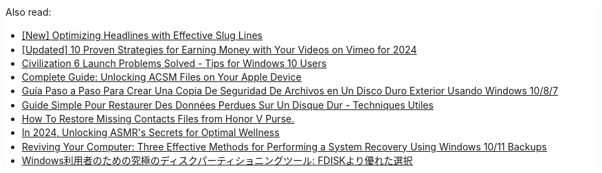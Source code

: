 <ins class="adsbygoogle"
     style="display:block"
     data-ad-format="autorelaxed"
     data-ad-client="ca-pub-7571918770474297"
     data-ad-slot="1223367746"></ins>

<ins class="adsbygoogle"
     style="display:block"
     data-ad-client="ca-pub-7571918770474297"
     data-ad-slot="8358498916"
     data-ad-format="auto"
     data-full-width-responsive="true"></ins>

<span class="atpl-alsoreadstyle">Also read:</span>
<div><ul>
<li><a href="https://fox-friendly.techidaily.com/new-optimizing-headlines-with-effective-slug-lines/"><u>[New] Optimizing Headlines with Effective Slug Lines</u></a></li>
<li><a href="https://vimeo-videos.techidaily.com/updated-10-proven-strategies-for-earning-money-with-your-videos-on-vimeo-for-2024/"><u>[Updated] 10 Proven Strategies for Earning Money with Your Videos on Vimeo for 2024</u></a></li>
<li><a href="https://win-answers.techidaily.com/civilization-6-launch-problems-solved-tips-for-windows-10-users/"><u>Civilization 6 Launch Problems Solved - Tips for Windows 10 Users</u></a></li>
<li><a href="https://techno-recovery.techidaily.com/complete-guide-unlocking-acsm-files-on-your-apple-device/"><u>Complete Guide: Unlocking ACSM Files on Your Apple Device</u></a></li>
<li><a href="https://discover-great.techidaily.com/guia-paso-a-paso-para-crear-una-copia-de-seguridad-de-archivos-en-un-disco-duro-exterior-usando-windows-1087/"><u>Guía Paso a Paso Para Crear Una Copia De Seguridad De Archivos en Un Disco Duro Exterior Usando Windows 10/8/7</u></a></li>
<li><a href="https://discover-great.techidaily.com/guide-simple-pour-restaurer-des-donnees-perdues-sur-un-disque-dur-techniques-utiles/"><u>Guide Simple Pour Restaurer Des Données Perdues Sur Un Disque Dur - Techniques Utiles</u></a></li>
<li><a href="https://blog-min.techidaily.com/how-to-restore-missing-contacts-files-from-honor-v-purse-by-fonelab-android-recover-contacts/"><u>How To Restore Missing Contacts Files from Honor V Purse.</u></a></li>
<li><a href="https://fox-direct.techidaily.com/in-2024-unlocking-asmrs-secrets-for-optimal-wellness/"><u>In 2024, Unlocking ASMR's Secrets for Optimal Wellness</u></a></li>
<li><a href="https://discover-great.techidaily.com/reviving-your-computer-three-effective-methods-for-performing-a-system-recovery-using-windows-1011-backups/"><u>Reviving Your Computer: Three Effective Methods for Performing a System Recovery Using Windows 10/11 Backups</u></a></li>
<li><a href="https://discover-great.techidaily.com/windows-fdisk/"><u>Windows利用者のための究極のディスクパーティショニングツール: FDISKより優れた選択</u></a></li>
</ul></div>

